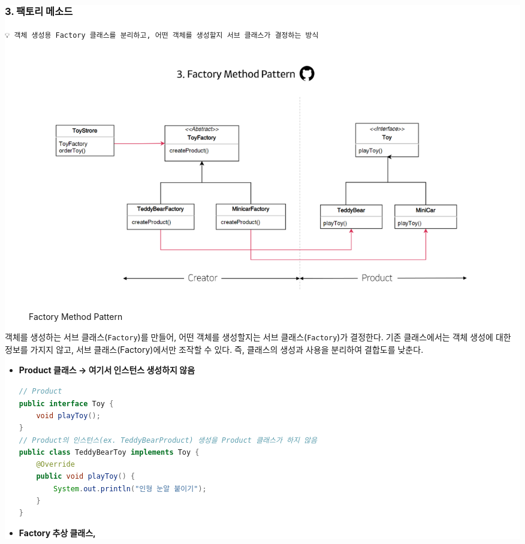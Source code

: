 



### 3. 팩토리 메소드

```
💡 객체 생성용 Factory 클래스를 분리하고, 어떤 객체를 생성할지 서브 클래스가 결정하는 방식
```

<figure><img src="../../.gitbook/assets/image (2) (1).png" alt=""><figcaption><p>Factory Method Pattern</p></figcaption></figure>

객체를 생성하는 서브 클래스(`Factory`)를 만들어, 어떤 객체를 생성할지는 서브 클래스(`Factory`)가 결정한다. 기존 클래스에서는 객체 생성에 대한 정보를 가지지 않고, 서브 클래스(Factory)에서만 조작할 수 있다. 즉, 클래스의 생성과 사용을 분리하여 결합도를 낮춘다.

*   **Product 클래스 → 여기서 인스턴스 생성하지 않음**

    ```java
    // Product
    public interface Toy {
        void playToy();
    }
    // Product의 인스턴스(ex. TeddyBearProduct) 생성을 Product 클래스가 하지 않음
    public class TeddyBearToy implements Toy {
        @Override
        public void playToy() {
            System.out.println("인형 눈알 붙이기");
        }
    }
    ```
*   **Factory 추상 클래스,**
